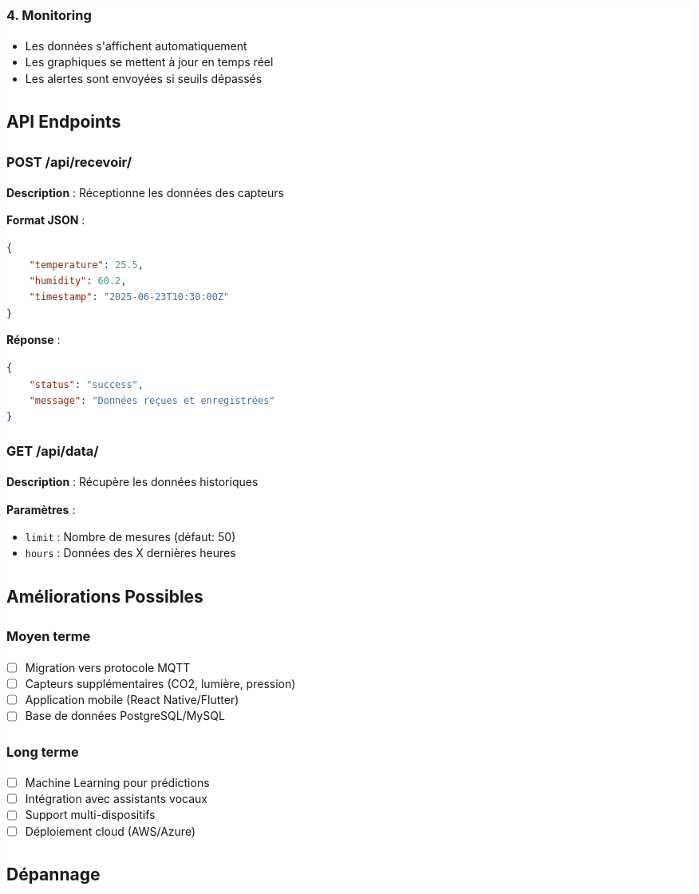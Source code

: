### 4. Monitoring
- Les données s'affichent automatiquement
- Les graphiques se mettent à jour en temps réel
- Les alertes sont envoyées si seuils dépassés

## API Endpoints

### POST /api/recevoir/
**Description** : Réceptionne les données des capteurs

**Format JSON** :
```json
{
    "temperature": 25.5,
    "humidity": 60.2,
    "timestamp": "2025-06-23T10:30:00Z"
}
```

**Réponse** :
```json
{
    "status": "success",
    "message": "Données reçues et enregistrées"
}
```

### GET /api/data/
**Description** : Récupère les données historiques

**Paramètres** :
- `limit` : Nombre de mesures (défaut: 50)
- `hours` : Données des X dernières heures


## Améliorations Possibles


### Moyen terme
- [ ] Migration vers protocole MQTT
- [ ] Capteurs supplémentaires (CO2, lumière, pression)
- [ ] Application mobile (React Native/Flutter)
- [ ] Base de données PostgreSQL/MySQL

### Long terme
- [ ] Machine Learning pour prédictions
- [ ] Intégration avec assistants vocaux
- [ ] Support multi-dispositifs
- [ ] Déploiement cloud (AWS/Azure)

## Dépannage
